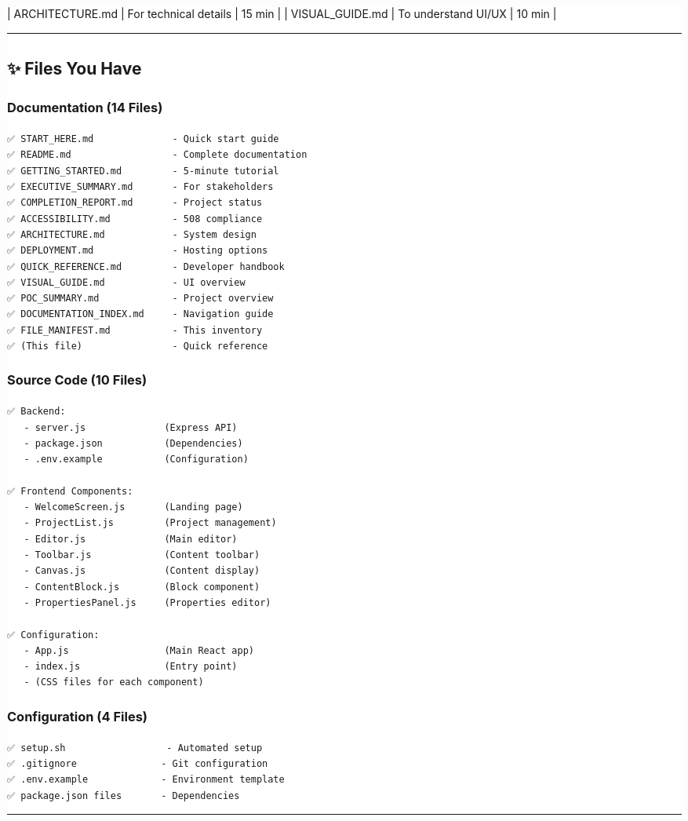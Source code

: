 | ARCHITECTURE.md | For technical details | 15 min |
| VISUAL_GUIDE.md | To understand UI/UX | 10 min |

---

## ✨ Files You Have

### Documentation (14 Files)
```
✅ START_HERE.md              - Quick start guide
✅ README.md                  - Complete documentation
✅ GETTING_STARTED.md         - 5-minute tutorial
✅ EXECUTIVE_SUMMARY.md       - For stakeholders
✅ COMPLETION_REPORT.md       - Project status
✅ ACCESSIBILITY.md           - 508 compliance
✅ ARCHITECTURE.md            - System design
✅ DEPLOYMENT.md              - Hosting options
✅ QUICK_REFERENCE.md         - Developer handbook
✅ VISUAL_GUIDE.md            - UI overview
✅ POC_SUMMARY.md             - Project overview
✅ DOCUMENTATION_INDEX.md     - Navigation guide
✅ FILE_MANIFEST.md           - This inventory
✅ (This file)                - Quick reference
```

### Source Code (10 Files)
```
✅ Backend:
   - server.js              (Express API)
   - package.json           (Dependencies)
   - .env.example           (Configuration)

✅ Frontend Components:
   - WelcomeScreen.js       (Landing page)
   - ProjectList.js         (Project management)
   - Editor.js              (Main editor)
   - Toolbar.js             (Content toolbar)
   - Canvas.js              (Content display)
   - ContentBlock.js        (Block component)
   - PropertiesPanel.js     (Properties editor)

✅ Configuration:
   - App.js                 (Main React app)
   - index.js               (Entry point)
   - (CSS files for each component)
```

### Configuration (4 Files)
```
✅ setup.sh                  - Automated setup
✅ .gitignore               - Git configuration
✅ .env.example             - Environment template
✅ package.json files       - Dependencies
```

---